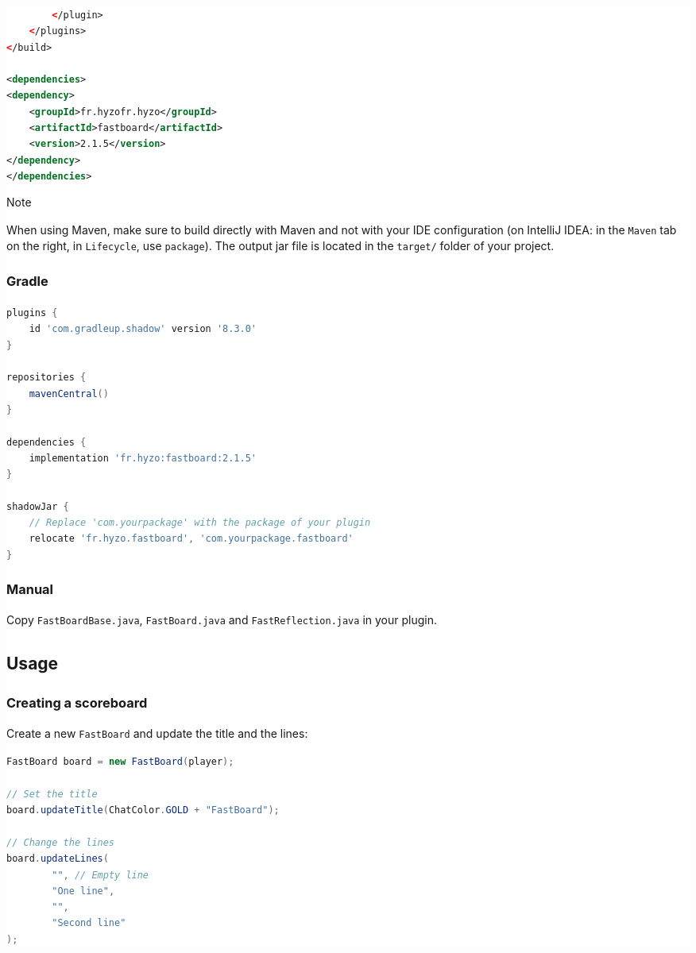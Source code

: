 ```xml
        </plugin>
    </plugins>
</build>

<dependencies>
<dependency>
    <groupId>fr.hyzofr.hyzo</groupId>
    <artifactId>fastboard</artifactId>
    <version>2.1.5</version>
</dependency>
</dependencies>
```

> [!NOTE]
> When using Maven, make sure to build directly with Maven and not with your IDE configuration (on IntelliJ IDEA: in the
`Maven` tab on the right, in `Lifecycle`, use `package`).
> The output jar file is located in the `target/` folder of your project.

### Gradle

```groovy
plugins {
    id 'com.gradleup.shadow' version '8.3.0'
}

repositories {
    mavenCentral()
}

dependencies {
    implementation 'fr.hyzo:fastboard:2.1.5'
}

shadowJar {
    // Replace 'com.yourpackage' with the package of your plugin 
    relocate 'fr.hyzo.fastboard', 'com.yourpackage.fastboard'
}
```

### Manual

Copy `FastBoardBase.java`, `FastBoard.java` and `FastReflection.java` in your plugin.

## Usage

### Creating a scoreboard

Create a new `FastBoard` and update the title and the lines:

```java
FastBoard board = new FastBoard(player);

// Set the title
board.updateTitle(ChatColor.GOLD + "FastBoard");

// Change the lines
board.updateLines(
        "", // Empty line
        "One line",
        "",
        "Second line"
);
```

